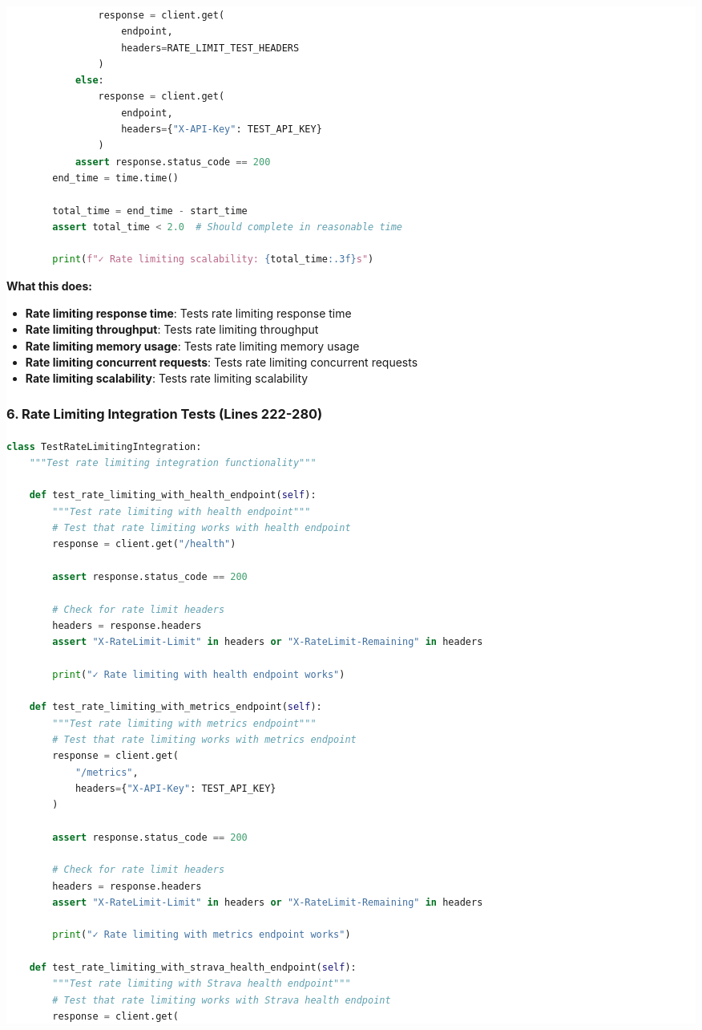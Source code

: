 ```python
                response = client.get(
                    endpoint,
                    headers=RATE_LIMIT_TEST_HEADERS
                )
            else:
                response = client.get(
                    endpoint,
                    headers={"X-API-Key": TEST_API_KEY}
                )
            assert response.status_code == 200
        end_time = time.time()
        
        total_time = end_time - start_time
        assert total_time < 2.0  # Should complete in reasonable time
        
        print(f"✓ Rate limiting scalability: {total_time:.3f}s")
```

**What this does:**
- **Rate limiting response time**: Tests rate limiting response time
- **Rate limiting throughput**: Tests rate limiting throughput
- **Rate limiting memory usage**: Tests rate limiting memory usage
- **Rate limiting concurrent requests**: Tests rate limiting concurrent requests
- **Rate limiting scalability**: Tests rate limiting scalability

### **6. Rate Limiting Integration Tests (Lines 222-280)**

```python
class TestRateLimitingIntegration:
    """Test rate limiting integration functionality"""
    
    def test_rate_limiting_with_health_endpoint(self):
        """Test rate limiting with health endpoint"""
        # Test that rate limiting works with health endpoint
        response = client.get("/health")
        
        assert response.status_code == 200
        
        # Check for rate limit headers
        headers = response.headers
        assert "X-RateLimit-Limit" in headers or "X-RateLimit-Remaining" in headers
        
        print("✓ Rate limiting with health endpoint works")
    
    def test_rate_limiting_with_metrics_endpoint(self):
        """Test rate limiting with metrics endpoint"""
        # Test that rate limiting works with metrics endpoint
        response = client.get(
            "/metrics",
            headers={"X-API-Key": TEST_API_KEY}
        )
        
        assert response.status_code == 200
        
        # Check for rate limit headers
        headers = response.headers
        assert "X-RateLimit-Limit" in headers or "X-RateLimit-Remaining" in headers
        
        print("✓ Rate limiting with metrics endpoint works")
    
    def test_rate_limiting_with_strava_health_endpoint(self):
        """Test rate limiting with Strava health endpoint"""
        # Test that rate limiting works with Strava health endpoint
        response = client.get(
```